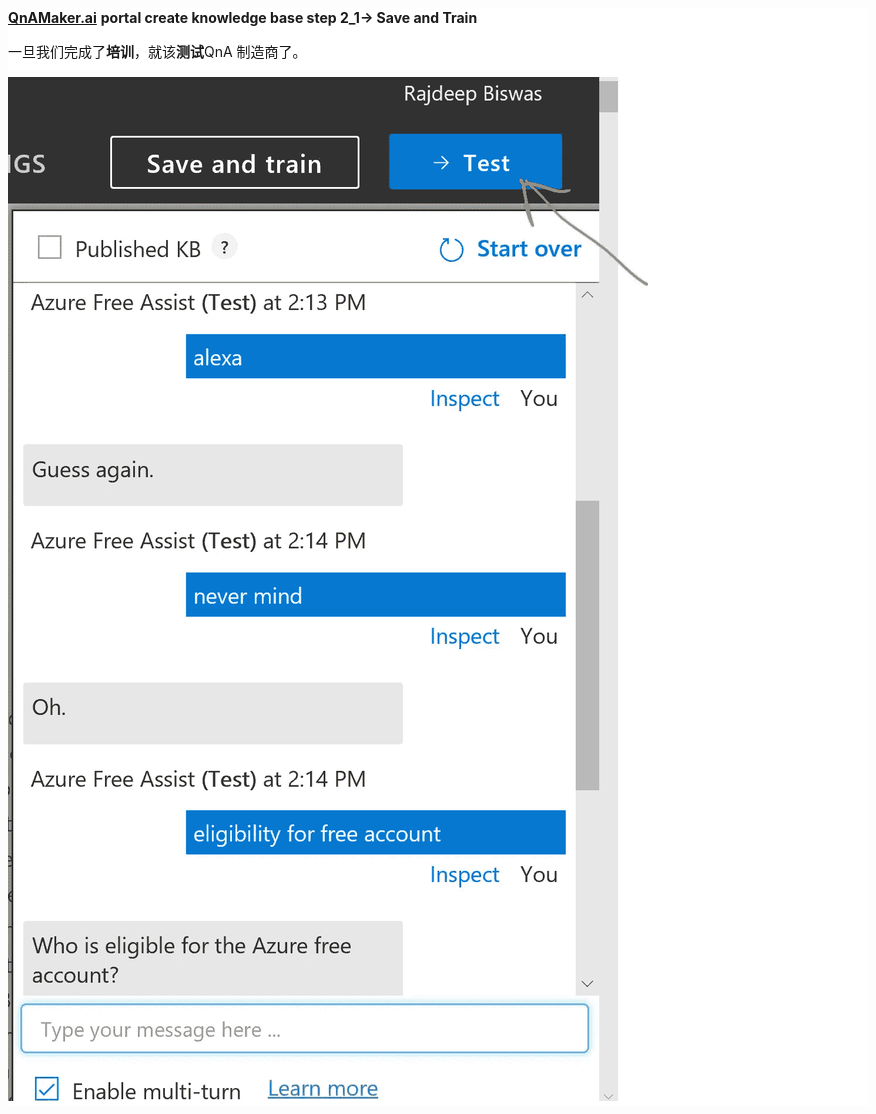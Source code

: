 [**QnAMaker.ai**](http://QnAMaker.ai) **portal create knowledge base step 2_1-> Save and Train**

一旦我们完成了**培训**，就该**测试**QnA 制造商了。

![](img/92740ec20dd90b0c490930b784662843.png)
